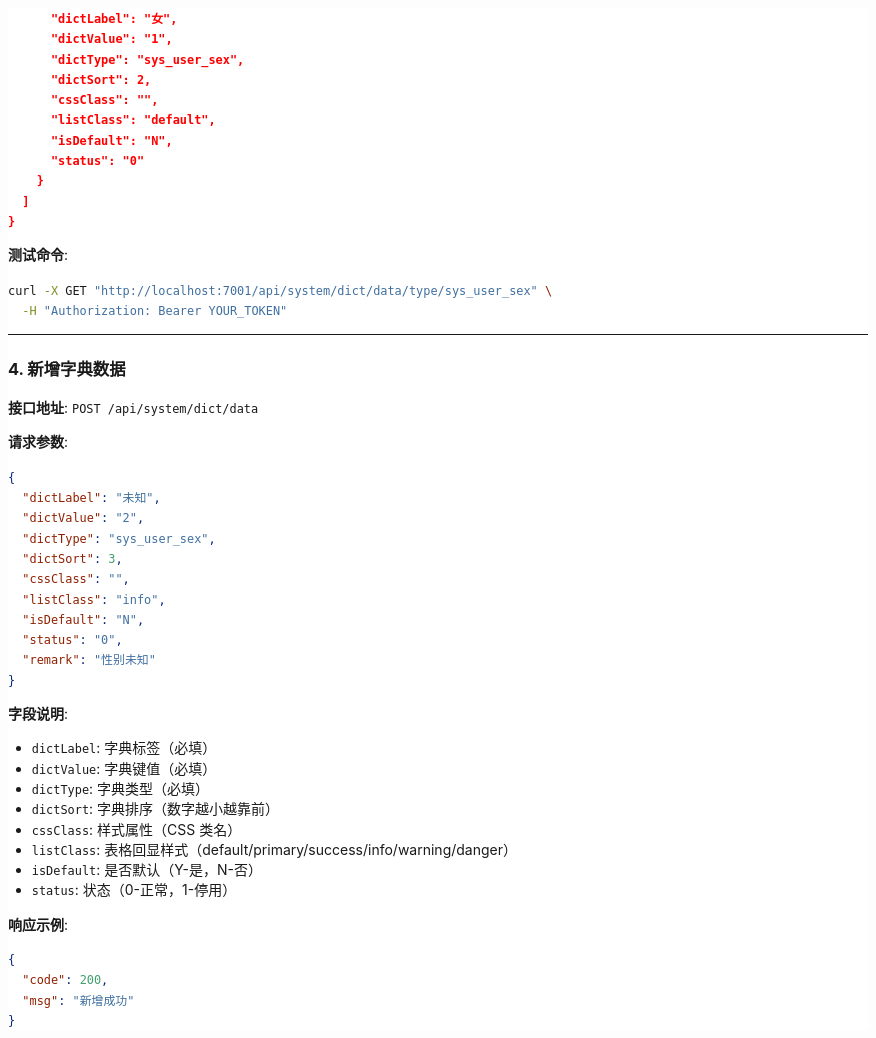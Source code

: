 ```json
      "dictLabel": "女",
      "dictValue": "1",
      "dictType": "sys_user_sex",
      "dictSort": 2,
      "cssClass": "",
      "listClass": "default",
      "isDefault": "N",
      "status": "0"
    }
  ]
}
```

**测试命令**:
```bash
curl -X GET "http://localhost:7001/api/system/dict/data/type/sys_user_sex" \
  -H "Authorization: Bearer YOUR_TOKEN"
```

---

### 4. 新增字典数据

**接口地址**: `POST /api/system/dict/data`

**请求参数**:
```json
{
  "dictLabel": "未知",
  "dictValue": "2",
  "dictType": "sys_user_sex",
  "dictSort": 3,
  "cssClass": "",
  "listClass": "info",
  "isDefault": "N",
  "status": "0",
  "remark": "性别未知"
}
```

**字段说明**:
- `dictLabel`: 字典标签（必填）
- `dictValue`: 字典键值（必填）
- `dictType`: 字典类型（必填）
- `dictSort`: 字典排序（数字越小越靠前）
- `cssClass`: 样式属性（CSS 类名）
- `listClass`: 表格回显样式（default/primary/success/info/warning/danger）
- `isDefault`: 是否默认（Y-是，N-否）
- `status`: 状态（0-正常，1-停用）

**响应示例**:
```json
{
  "code": 200,
  "msg": "新增成功"
}
```
